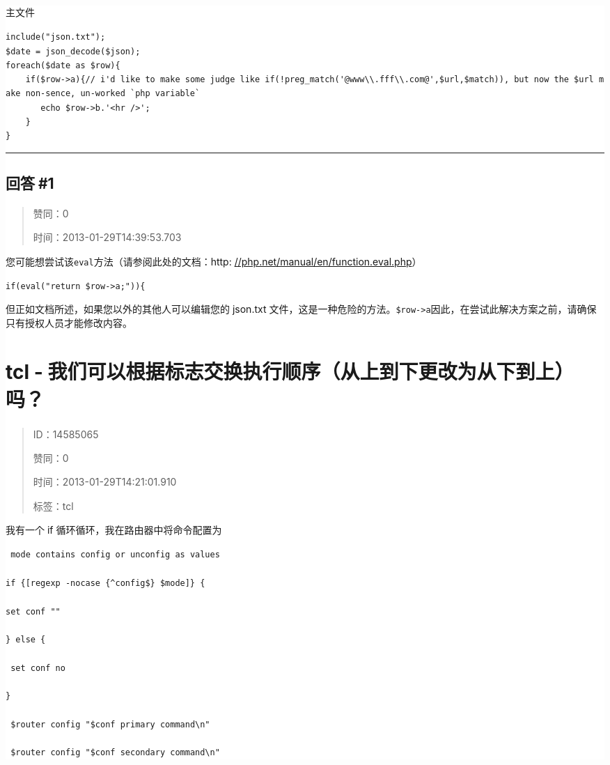 主文件

```
include("json.txt");
$date = json_decode($json);
foreach($date as $row){
    if($row->a){// i'd like to make some judge like if(!preg_match('@www\\.fff\\.com@',$url,$match)), but now the $url make non-sence, un-worked `php variable`
       echo $row->b.'<hr />';
    }
} 
```

* * *

## 回答 #1

> 赞同：0
> 
> 时间：2013-01-29T14:39:53.703

您可能想尝试该`eval`方法（请参阅此处的文档：http: [//php.net/manual/en/function.eval.php](http://php.net/manual/en/function.eval.php)）

```
if(eval("return $row->a;")){ 
```

但正如文档所述，如果您以外的其他人可以编辑您的 json.txt 文件，这是一种危险的方法。`$row->a`因此，在尝试此解决方案之前，请确保只有授权人员才能修改内容。

# tcl - 我们可以根据标志交换执行顺序（从上到下更改为从下到上）吗？

> ID：14585065
> 
> 赞同：0
> 
> 时间：2013-01-29T14:21:01.910
> 
> 标签：tcl

我有一个 if 循环循环，我在路由器中将命令配置为

```
 mode contains config or unconfig as values

if {[regexp -nocase {^config$} $mode]} {

set conf ""

} else {

 set conf no

}

 $router config "$conf primary command\n"

 $router config "$conf secondary command\n" 
```
